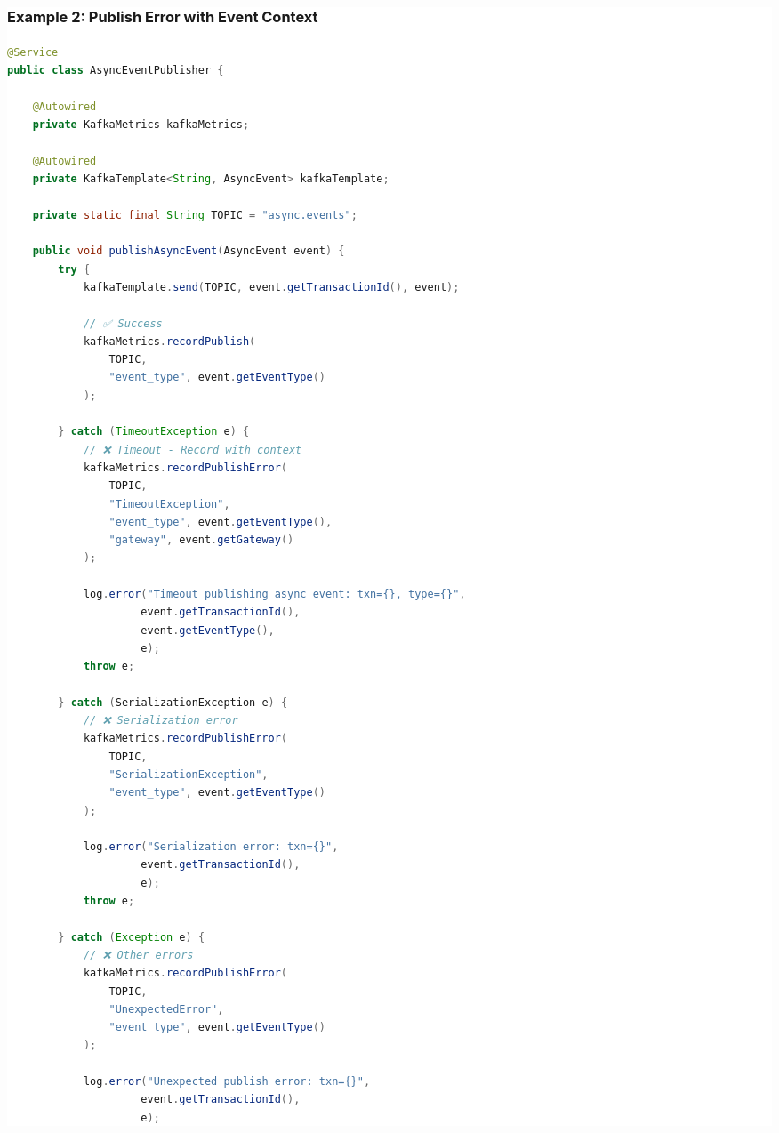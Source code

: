 ### Example 2: Publish Error with Event Context

```java
@Service
public class AsyncEventPublisher {
    
    @Autowired
    private KafkaMetrics kafkaMetrics;
    
    @Autowired
    private KafkaTemplate<String, AsyncEvent> kafkaTemplate;
    
    private static final String TOPIC = "async.events";
    
    public void publishAsyncEvent(AsyncEvent event) {
        try {
            kafkaTemplate.send(TOPIC, event.getTransactionId(), event);
            
            // ✅ Success
            kafkaMetrics.recordPublish(
                TOPIC,
                "event_type", event.getEventType()
            );
            
        } catch (TimeoutException e) {
            // ❌ Timeout - Record with context
            kafkaMetrics.recordPublishError(
                TOPIC,
                "TimeoutException",
                "event_type", event.getEventType(),
                "gateway", event.getGateway()
            );
            
            log.error("Timeout publishing async event: txn={}, type={}", 
                     event.getTransactionId(),
                     event.getEventType(),
                     e);
            throw e;
            
        } catch (SerializationException e) {
            // ❌ Serialization error
            kafkaMetrics.recordPublishError(
                TOPIC,
                "SerializationException",
                "event_type", event.getEventType()
            );
            
            log.error("Serialization error: txn={}", 
                     event.getTransactionId(), 
                     e);
            throw e;
            
        } catch (Exception e) {
            // ❌ Other errors
            kafkaMetrics.recordPublishError(
                TOPIC,
                "UnexpectedError",
                "event_type", event.getEventType()
            );
            
            log.error("Unexpected publish error: txn={}", 
                     event.getTransactionId(), 
                     e);
```